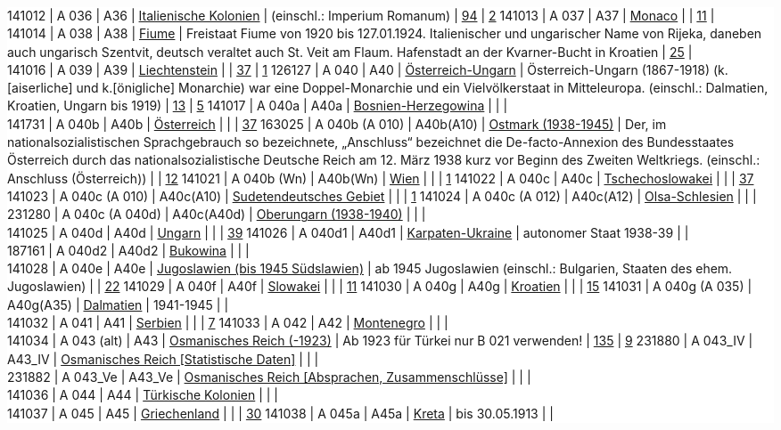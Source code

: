 141012 | A 036 | A36 | [Italienische Kolonien](https://pm20.zbw.eu/category/geo/i/141012 ) | (einschl.: Imperium Romanum) | [94](https://pm20.zbw.eu/category/geo/i/141012/about.de.html#sacharchiv ) | [2](https://pm20.zbw.eu/category/geo/i/141012/about.de.html#warenarchiv )
141013 | A 037 | A37 | [Monaco](https://pm20.zbw.eu/category/geo/i/141013 ) |   | [11](https://pm20.zbw.eu/category/geo/i/141013/about.de.html#sacharchiv ) |  
141014 | A 038 | A38 | [Fiume](https://pm20.zbw.eu/category/geo/i/141014 ) | Freistaat Fiume von 1920 bis 127.01.1924. Italienischer und ungarischer Name von Rijeka, daneben auch ungarisch Szentvit, deutsch veraltet auch St. Veit am Flaum.  Hafenstadt an der Kvarner-Bucht in Kroatien | [25](https://pm20.zbw.eu/category/geo/i/141014/about.de.html#sacharchiv ) |  
141016 | A 039 | A39 | [Liechtenstein](https://pm20.zbw.eu/category/geo/i/141016 ) |   | [37](https://pm20.zbw.eu/category/geo/i/141016/about.de.html#sacharchiv ) | [1](https://pm20.zbw.eu/category/geo/i/141016/about.de.html#warenarchiv )
126127 | A 040 | A40 | [Österreich-Ungarn](https://pm20.zbw.eu/category/geo/i/126127 ) | Österreich-Ungarn (1867-1918) (k.[aiserliche] und k.[önigliche] Monarchie) war eine Doppel-Monarchie und ein Vielvölkerstaat in Mitteleuropa. (einschl.: Dalmatien, Kroatien, Ungarn bis 1919) | [13](https://pm20.zbw.eu/category/geo/i/126127/about.de.html#sacharchiv ) | [5](https://pm20.zbw.eu/category/geo/i/126127/about.de.html#warenarchiv )
141017 | A 040a | A40a | [Bosnien-Herzegowina](https://pm20.zbw.eu/category/geo/i/141017 ) |   |   |  
141731 | A 040b | A40b | [Österreich](https://pm20.zbw.eu/category/geo/i/141731 ) |   |   | [37](https://pm20.zbw.eu/category/geo/i/141731/about.de.html#warenarchiv )
163025 | A 040b (A 010) | A40b(A10) | [Ostmark (1938-1945)](https://pm20.zbw.eu/category/geo/i/163025 ) | Der, im nationalsozialistischen Sprachgebrauch so bezeichnete, „Anschluss“ bezeichnet die De-facto-Annexion des Bundesstaates Österreich durch das nationalsozialistische Deutsche Reich am 12. März 1938 kurz vor Beginn des Zweiten Weltkriegs. (einschl.: Anschluss (Österreich)) |   | [12](https://pm20.zbw.eu/category/geo/i/163025/about.de.html#warenarchiv )
141021 | A 040b (Wn) | A40b(Wn) | [Wien](https://pm20.zbw.eu/category/geo/i/141021 ) |   |   | [1](https://pm20.zbw.eu/category/geo/i/141021/about.de.html#warenarchiv )
141022 | A 040c | A40c | [Tschechoslowakei](https://pm20.zbw.eu/category/geo/i/141022 ) |   |   | [37](https://pm20.zbw.eu/category/geo/i/141022/about.de.html#warenarchiv )
141023 | A 040c (A 010) | A40c(A10) | [Sudetendeutsches Gebiet](https://pm20.zbw.eu/category/geo/i/141023 ) |   |   | [1](https://pm20.zbw.eu/category/geo/i/141023/about.de.html#warenarchiv )
141024 | A 040c (A 012) | A40c(A12) | [Olsa-Schlesien](https://pm20.zbw.eu/category/geo/i/141024 ) |   |   |  
231280 | A 040c (A 040d) | A40c(A40d) | [Oberungarn (1938-1940)](https://pm20.zbw.eu/category/geo/i/231280 ) |   |   |  
141025 | A 040d | A40d | [Ungarn](https://pm20.zbw.eu/category/geo/i/141025 ) |   |   | [39](https://pm20.zbw.eu/category/geo/i/141025/about.de.html#warenarchiv )
141026 | A 040d1 | A40d1 | [Karpaten-Ukraine](https://pm20.zbw.eu/category/geo/i/141026 ) | autonomer Staat 1938-39 |   |  
187161 | A 040d2 | A40d2 | [Bukowina](https://pm20.zbw.eu/category/geo/i/187161 ) |   |   |  
141028 | A 040e | A40e | [Jugoslawien (bis 1945 Südslawien)](https://pm20.zbw.eu/category/geo/i/141028 ) | ab 1945 Jugoslawien (einschl.: Bulgarien, Staaten des ehem. Jugoslawien) |   | [22](https://pm20.zbw.eu/category/geo/i/141028/about.de.html#warenarchiv )
141029 | A 040f | A40f | [Slowakei](https://pm20.zbw.eu/category/geo/i/141029 ) |   |   | [11](https://pm20.zbw.eu/category/geo/i/141029/about.de.html#warenarchiv )
141030 | A 040g | A40g | [Kroatien](https://pm20.zbw.eu/category/geo/i/141030 ) |   |   | [15](https://pm20.zbw.eu/category/geo/i/141030/about.de.html#warenarchiv )
141031 | A 040g (A 035) | A40g(A35) | [Dalmatien](https://pm20.zbw.eu/category/geo/i/141031 ) | 1941-1945 |   |  
141032 | A 041 | A41 | [Serbien](https://pm20.zbw.eu/category/geo/i/141032 ) |   |   | [7](https://pm20.zbw.eu/category/geo/i/141032/about.de.html#warenarchiv )
141033 | A 042 | A42 | [Montenegro](https://pm20.zbw.eu/category/geo/i/141033 ) |   |   |  
141034 | A 043 (alt) | A43 | [Osmanisches Reich (-1923)](https://pm20.zbw.eu/category/geo/i/141034 ) | Ab 1923 für Türkei nur B 021 verwenden! | [135](https://pm20.zbw.eu/category/geo/i/141034/about.de.html#sacharchiv ) | [9](https://pm20.zbw.eu/category/geo/i/141034/about.de.html#warenarchiv )
231880 | A 043_IV | A43_IV | [Osmanisches Reich [Statistische Daten]](https://pm20.zbw.eu/category/geo/i/231880 ) |   |   |  
231882 | A 043_Ve | A43_Ve | [Osmanisches Reich [Absprachen, Zusammenschlüsse]](https://pm20.zbw.eu/category/geo/i/231882 ) |   |   |  
141036 | A 044 | A44 | [Türkische Kolonien](https://pm20.zbw.eu/category/geo/i/141036 ) |   |   |  
141037 | A 045 | A45 | [Griechenland](https://pm20.zbw.eu/category/geo/i/141037 ) |   |   | [30](https://pm20.zbw.eu/category/geo/i/141037/about.de.html#warenarchiv )
141038 | A 045a | A45a | [Kreta](https://pm20.zbw.eu/category/geo/i/141038 ) | bis 30.05.1913 |   |  